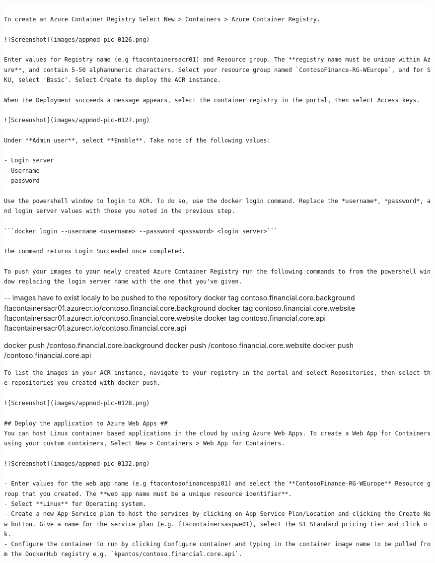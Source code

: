 ```

To create an Azure Container Registry Select New > Containers > Azure Container Registry.

![Screenshot](images/appmod-pic-0126.png)

Enter values for Registry name (e.g ftacontainersacr01) and Resource group. The **registry name must be unique within Azure**, and contain 5-50 alphanumeric characters. Select your resource group named `ContosoFinance-RG-WEurope`, and for SKU, select 'Basic'. Select Create to deploy the ACR instance.

When the Deployment succeeds a message appears, select the container registry in the portal, then select Access keys.

![Screenshot](images/appmod-pic-0127.png)

Under **Admin user**, select **Enable**. Take note of the following values:

- Login server
- Username
- password

Use the powershell window to login to ACR. To do so, use the docker login command. Replace the *username*, *password*, and login server values with those you noted in the previous step.

```docker login --username <username> --password <password> <login server>```

The command returns Login Succeeded once completed.

To push your images to your newly created Azure Container Registry run the following commands to from the powershell window replacing the login server name with the one that you've given.

```
-- images have to exist localy to be pushed to the repository
docker tag contoso.financial.core.background ftacontainersacr01.azurecr.io/contoso.financial.core.background
docker tag contoso.financial.core.website ftacontainersacr01.azurecr.io/contoso.financial.core.website
docker tag contoso.financial.core.api ftacontainersacr01.azurecr.io/contoso.financial.core.api

docker push <login server>/contoso.financial.core.background
docker push <login server>/contoso.financial.core.website
docker push <login server>/contoso.financial.core.api
```
To list the images in your ACR instance, navigate to your registry in the portal and select Repositories, then select the repositories you created with docker push.

![Screenshot](images/appmod-pic-0128.png)

## Deploy the application to Azure Web Apps ##
You can host Linux container based applications in the cloud by using Azure Web Apps. To create a Web App for Containers using your custom containers, Select New > Containers > Web App for Containers.

![Screenshot](images/appmod-pic-0132.png)

- Enter values for the web app name (e.g ftacontosofinanceapi01) and select the **ContosoFinance-RG-WEurope** Resource group that you created. The **web app name must be a unique resource identifier**. 
- Select **Linux** for Operating system.
- Create a new App Service plan to host the services by clicking on App Service Plan/Location and clicking the Create New button. Give a name for the service plan (e.g. ftacontainersaspwe01), select the S1 Standard pricing tier and click ok.
- Configure the container to run by clicking Configure container and typing in the container image name to be pulled from the DockerHub registry e.g. `kpantos/contoso.financial.core.api`.
```